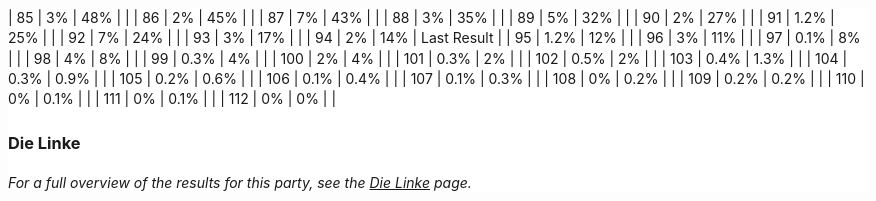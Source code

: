 | 85 | 3% | 48% |  |
| 86 | 2% | 45% |  |
| 87 | 7% | 43% |  |
| 88 | 3% | 35% |  |
| 89 | 5% | 32% |  |
| 90 | 2% | 27% |  |
| 91 | 1.2% | 25% |  |
| 92 | 7% | 24% |  |
| 93 | 3% | 17% |  |
| 94 | 2% | 14% | Last Result |
| 95 | 1.2% | 12% |  |
| 96 | 3% | 11% |  |
| 97 | 0.1% | 8% |  |
| 98 | 4% | 8% |  |
| 99 | 0.3% | 4% |  |
| 100 | 2% | 4% |  |
| 101 | 0.3% | 2% |  |
| 102 | 0.5% | 2% |  |
| 103 | 0.4% | 1.3% |  |
| 104 | 0.3% | 0.9% |  |
| 105 | 0.2% | 0.6% |  |
| 106 | 0.1% | 0.4% |  |
| 107 | 0.1% | 0.3% |  |
| 108 | 0% | 0.2% |  |
| 109 | 0.2% | 0.2% |  |
| 110 | 0% | 0.1% |  |
| 111 | 0% | 0.1% |  |
| 112 | 0% | 0% |  |

### Die Linke

*For a full overview of the results for this party, see the [Die Linke](party-dielinke.html) page.*
